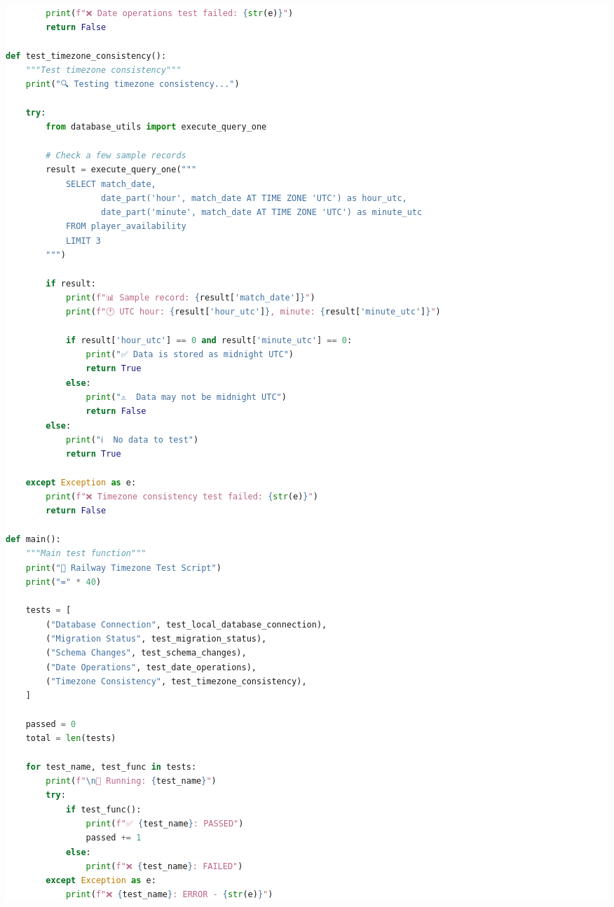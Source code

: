 ```python
        print(f"❌ Date operations test failed: {str(e)}")
        return False

def test_timezone_consistency():
    """Test timezone consistency"""
    print("🔍 Testing timezone consistency...")
    
    try:
        from database_utils import execute_query_one
        
        # Check a few sample records
        result = execute_query_one("""
            SELECT match_date, 
                   date_part('hour', match_date AT TIME ZONE 'UTC') as hour_utc,
                   date_part('minute', match_date AT TIME ZONE 'UTC') as minute_utc
            FROM player_availability 
            LIMIT 3
        """)
        
        if result:
            print(f"📊 Sample record: {result['match_date']}")
            print(f"🕐 UTC hour: {result['hour_utc']}, minute: {result['minute_utc']}")
            
            if result['hour_utc'] == 0 and result['minute_utc'] == 0:
                print("✅ Data is stored as midnight UTC")
                return True
            else:
                print("⚠️  Data may not be midnight UTC")
                return False
        else:
            print("ℹ️  No data to test")
            return True
            
    except Exception as e:
        print(f"❌ Timezone consistency test failed: {str(e)}")
        return False

def main():
    """Main test function"""
    print("🧪 Railway Timezone Test Script")
    print("=" * 40)
    
    tests = [
        ("Database Connection", test_local_database_connection),
        ("Migration Status", test_migration_status),
        ("Schema Changes", test_schema_changes),
        ("Date Operations", test_date_operations),
        ("Timezone Consistency", test_timezone_consistency),
    ]
    
    passed = 0
    total = len(tests)
    
    for test_name, test_func in tests:
        print(f"\n🧪 Running: {test_name}")
        try:
            if test_func():
                print(f"✅ {test_name}: PASSED")
                passed += 1
            else:
                print(f"❌ {test_name}: FAILED")
        except Exception as e:
            print(f"❌ {test_name}: ERROR - {str(e)}")
```